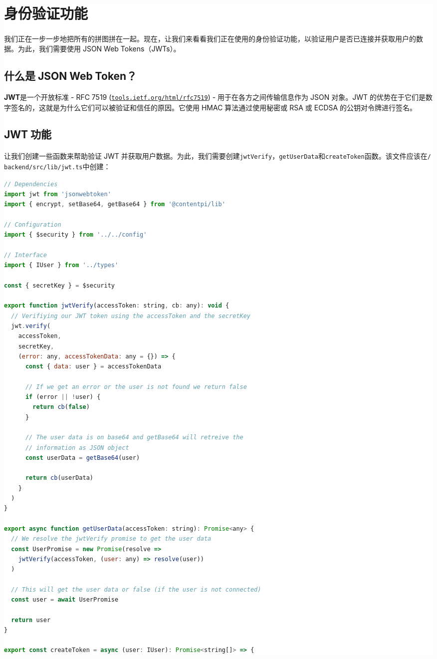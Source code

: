 # 身份验证功能

我们正在一步一步地把所有的拼图拼在一起。现在，让我们来看看我们正在使用的身份验证功能，以验证用户是否已连接并获取用户的数据。为此，我们需要使用 JSON Web Tokens（JWTs）。

## 什么是 JSON Web Token？

**JWT**是一个开放标准 - RFC 7519 ([`tools.ietf.org/html/rfc7519`](https://tools.ietf.org/html/rfc7519)) - 用于在各方之间传输信息作为 JSON 对象。JWT 的优势在于它们是数字签名的，这就是为什么它们可以被验证和信任的原因。它使用 HMAC 算法通过使用秘密或 RSA 或 ECDSA 的公钥对令牌进行签名。

## JWT 功能

让我们创建一些函数来帮助验证 JWT 并获取用户数据。为此，我们需要创建`jwtVerify`，`getUserData`和`createToken`函数。该文件应该在`/backend/src/lib/jwt.ts`中创建：

```jsx
// Dependencies
import jwt from 'jsonwebtoken'
import { encrypt, setBase64, getBase64 } from '@contentpi/lib'

// Configuration
import { $security } from '../../config'

// Interface
import { IUser } from '../types'

const { secretKey } = $security

export function jwtVerify(accessToken: string, cb: any): void {
  // Verifiying our JWT token using the accessToken and the secretKey
  jwt.verify(
    accessToken,
    secretKey,
    (error: any, accessTokenData: any = {}) => {
      const { data: user } = accessTokenData

      // If we get an error or the user is not found we return false
      if (error || !user) {
        return cb(false)
      }

      // The user data is on base64 and getBase64 will retreive the 
      // information as JSON object
      const userData = getBase64(user)

      return cb(userData)
    }
  )
}

export async function getUserData(accessToken: string): Promise<any> {
  // We resolve the jwtVerify promise to get the user data
  const UserPromise = new Promise(resolve =>
    jwtVerify(accessToken, (user: any) => resolve(user))
  )

  // This will get the user data or false (if the user is not connected)
  const user = await UserPromise

  return user
}

export const createToken = async (user: IUser): Promise<string[]> => {
```